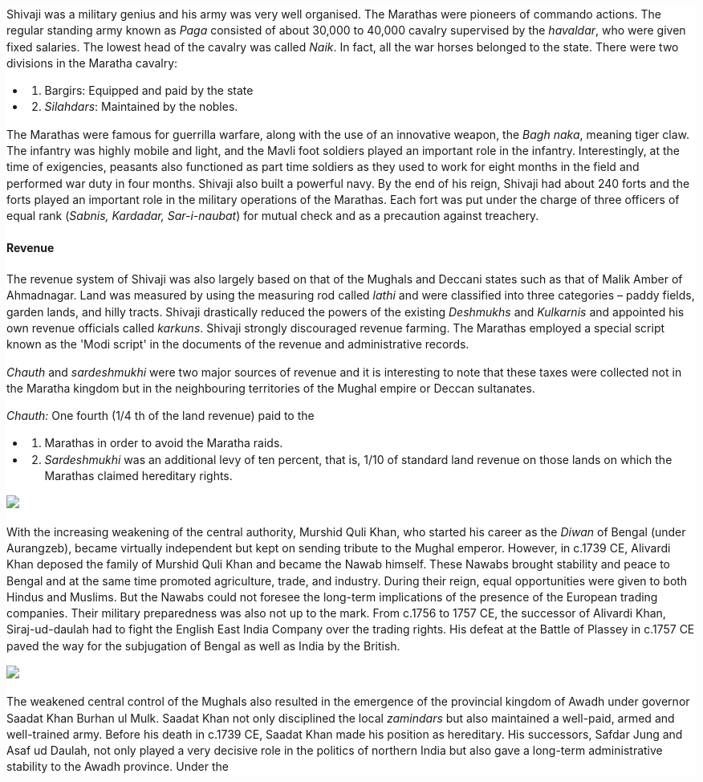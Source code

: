 Shivaji was a military genius and his army was very well organised. The Marathas were pioneers of commando actions. The regular standing army known as *Paga* consisted of about 30,000 to 40,000 cavalry supervised by the *havaldar*, who were given fixed salaries. The lowest head of the cavalry was called *Naik*. In fact, all the war horses belonged to the state. There were two divisions in the Maratha cavalry:

- 1. Bargirs: Equipped and paid by the state
- 2. *Silahdars*: Maintained by the nobles.

The Marathas were famous for guerrilla warfare, along with the use of an innovative weapon, the *Bagh naka*, meaning tiger claw. The infantry was highly mobile and light, and the Mavli foot soldiers played an important role in the infantry. Interestingly, at the time of exigencies, peasants also functioned as part time soldiers as they used to work for eight months in the field and performed war duty in four months. Shivaji also built a powerful navy. By the end of his reign, Shivaji had about 240 forts and the forts played an important role in the military operations of the Marathas. Each fort was put under the charge of three officers of equal rank (*Sabnis, Kardadar, Sar-i-naubat*) for mutual check and as a precaution against treachery.

#### **Revenue**

The revenue system of Shivaji was also largely based on that of the Mughals and Deccani states such as that of Malik Amber of Ahmadnagar. Land was measured by using the measuring rod called *lathi* and were classified into three categories – paddy fields, garden lands, and hilly tracts. Shivaji drastically reduced the powers of the existing *Deshmukhs* and *Kulkarnis* and appointed his own revenue officials called *karkuns*. Shivaji strongly discouraged revenue farming. The Marathas employed a special script known as the 'Modi script' in the documents of the revenue and administrative records.

*Chauth* and *sardeshmukhi* were two major sources of revenue and it is interesting to note that these taxes were collected not in the Maratha kingdom but in the neighbouring territories of the Mughal empire or Deccan sultanates.

*Chauth:* One fourth (1/4 th of the land revenue) paid to the

- 1. Marathas in order to avoid the Maratha raids.
- 2. *Sardeshmukhi* was an additional levy of ten percent, that is, 1/10 of standard land revenue on those lands on which the Marathas claimed hereditary rights.

![](_page_32_Picture_3.jpeg)

With the increasing weakening of the central authority, Murshid Quli Khan, who started his career as the *Diwan* of Bengal (under Aurangzeb), became virtually independent but kept on sending tribute to the Mughal emperor. However, in c.1739 CE, Alivardi Khan deposed the family of Murshid Quli Khan and became the Nawab himself. These Nawabs brought stability and peace to Bengal and at the same time promoted agriculture, trade, and industry. During their reign, equal opportunities were given to both Hindus and Muslims. But the Nawabs could not foresee the long-term implications of the presence of the European trading companies. Their military preparedness was also not up to the mark. From c.1756 to 1757 CE, the successor of Alivardi Khan, Siraj-ud-daulah had to fight the English East India Company over the trading rights. His defeat at the Battle of Plassey in c.1757 CE paved the way for the subjugation of Bengal as well as India by the British.

![](_page_32_Picture_5.jpeg)

The weakened central control of the Mughals also resulted in the emergence of the provincial kingdom of Awadh under governor Saadat Khan Burhan ul Mulk. Saadat Khan not only disciplined the local *zamindars* but also maintained a well-paid, armed and well-trained army. Before his death in c.1739 CE, Saadat Khan made his position as hereditary. His successors, Safdar Jung and Asaf ud Daulah, not only played a very decisive role in the politics of northern India but also gave a long-term administrative stability to the Awadh province. Under the
